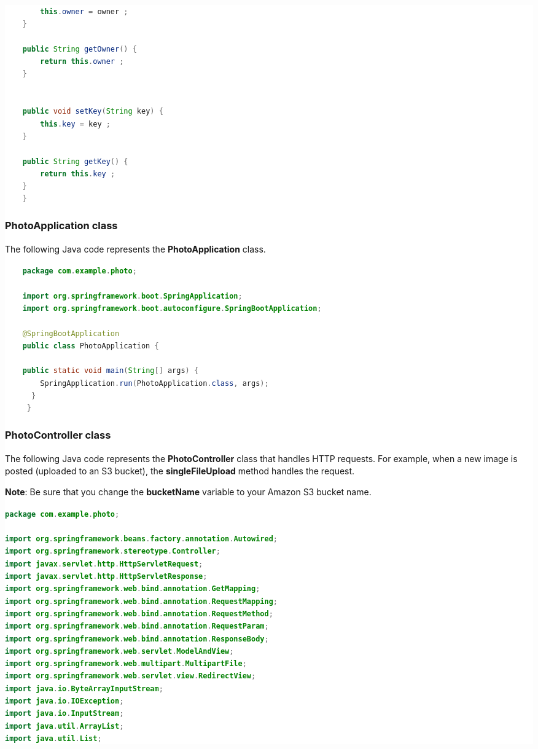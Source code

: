 ```java
        this.owner = owner ;
    }

    public String getOwner() {
        return this.owner ;
    }


    public void setKey(String key) {
        this.key = key ;
    }

    public String getKey() {
        return this.key ;
    }
    }
```

### PhotoApplication class

The following Java code represents the **PhotoApplication** class.

```java
    package com.example.photo;

    import org.springframework.boot.SpringApplication;
    import org.springframework.boot.autoconfigure.SpringBootApplication;

    @SpringBootApplication
    public class PhotoApplication {

    public static void main(String[] args) {
        SpringApplication.run(PhotoApplication.class, args);
      }
     }
```

### PhotoController class

The following Java code represents the **PhotoController** class that handles HTTP requests. For example, when a new image is posted (uploaded to an S3 bucket), the **singleFileUpload** method handles the request.

**Note**: Be sure that you change the **bucketName** variable to your Amazon S3 bucket name. 

```java
package com.example.photo;

import org.springframework.beans.factory.annotation.Autowired;
import org.springframework.stereotype.Controller;
import javax.servlet.http.HttpServletRequest;
import javax.servlet.http.HttpServletResponse;
import org.springframework.web.bind.annotation.GetMapping;
import org.springframework.web.bind.annotation.RequestMapping;
import org.springframework.web.bind.annotation.RequestMethod;
import org.springframework.web.bind.annotation.RequestParam;
import org.springframework.web.bind.annotation.ResponseBody;
import org.springframework.web.servlet.ModelAndView;
import org.springframework.web.multipart.MultipartFile;
import org.springframework.web.servlet.view.RedirectView;
import java.io.ByteArrayInputStream;
import java.io.IOException;
import java.io.InputStream;
import java.util.ArrayList;
import java.util.List;
```